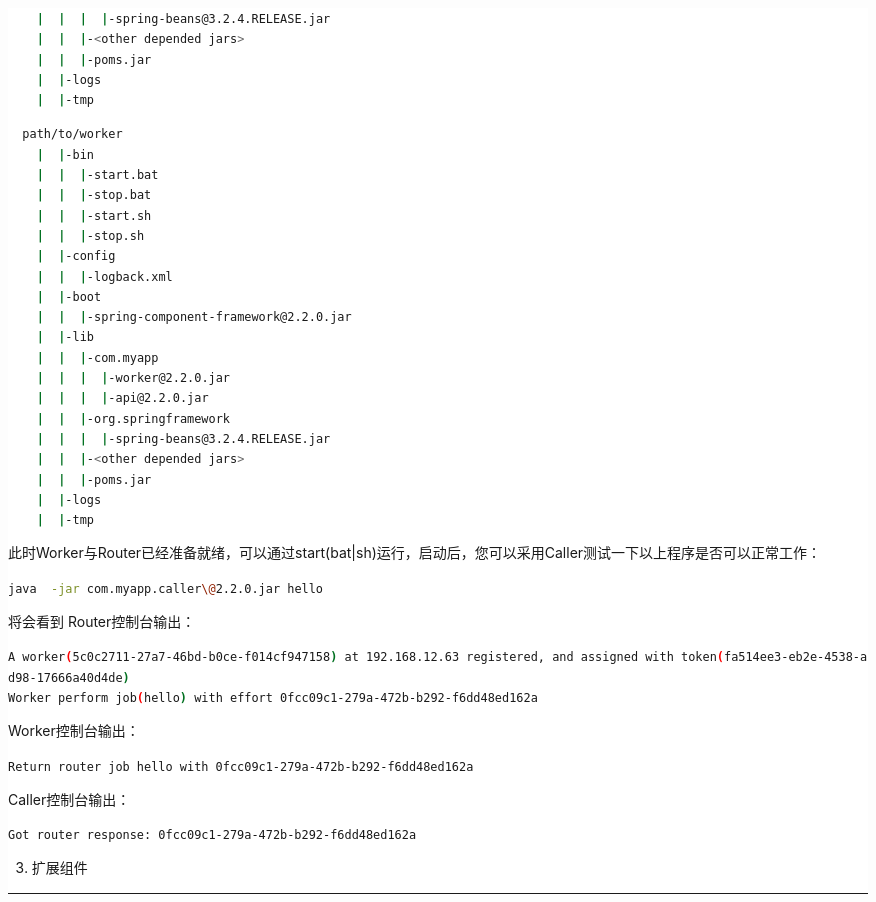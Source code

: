 ```sh
    |  |  |  |-spring-beans@3.2.4.RELEASE.jar
    |  |  |-<other depended jars>
    |  |  |-poms.jar
    |  |-logs
    |  |-tmp
```

```sh
  path/to/worker
    |  |-bin
    |  |  |-start.bat
    |  |  |-stop.bat
    |  |  |-start.sh
    |  |  |-stop.sh
    |  |-config
    |  |  |-logback.xml
    |  |-boot
    |  |  |-spring-component-framework@2.2.0.jar
    |  |-lib
    |  |  |-com.myapp
    |  |  |  |-worker@2.2.0.jar
    |  |  |  |-api@2.2.0.jar
    |  |  |-org.springframework
    |  |  |  |-spring-beans@3.2.4.RELEASE.jar
    |  |  |-<other depended jars>
    |  |  |-poms.jar
    |  |-logs
    |  |-tmp

```

此时Worker与Router已经准备就绪，可以通过start(bat|sh)运行，启动后，您可以采用Caller测试一下以上程序是否可以正常工作：

```sh
java  -jar com.myapp.caller\@2.2.0.jar hello
```
将会看到 Router控制台输出：

```sh
A worker(5c0c2711-27a7-46bd-b0ce-f014cf947158) at 192.168.12.63 registered, and assigned with token(fa514ee3-eb2e-4538-ad98-17666a40d4de)
Worker perform job(hello) with effort 0fcc09c1-279a-472b-b292-f6dd48ed162a
```

Worker控制台输出：

```sh
Return router job hello with 0fcc09c1-279a-472b-b292-f6dd48ed162a
```

Caller控制台输出：

```sh
Got router response: 0fcc09c1-279a-472b-b292-f6dd48ed162a
```

3. 扩展组件
------------
